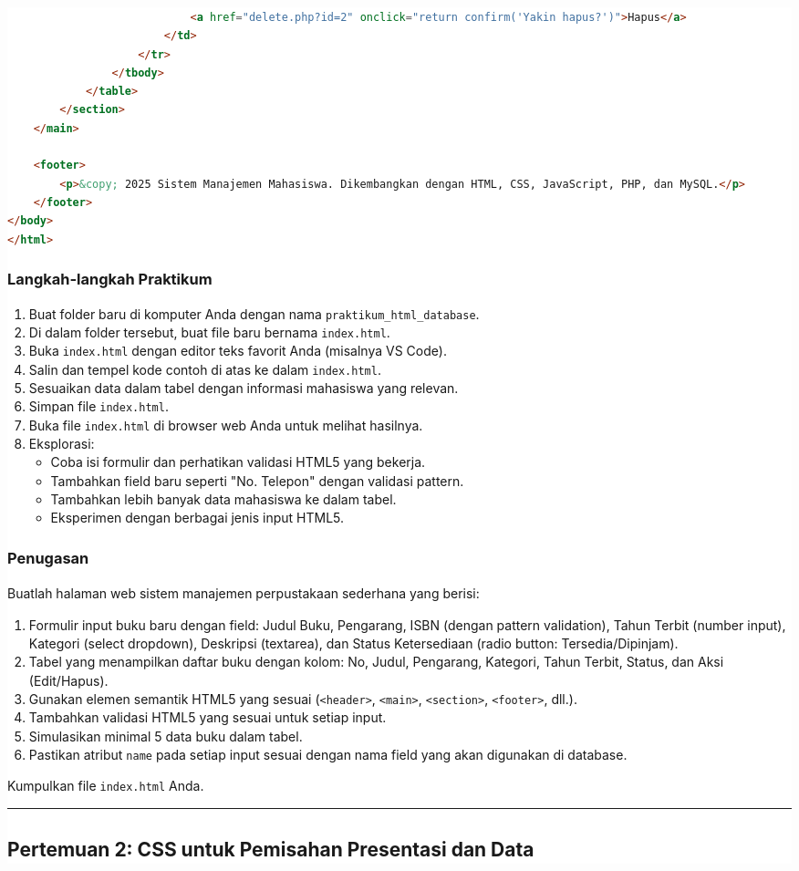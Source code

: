 ```html
                            <a href="delete.php?id=2" onclick="return confirm('Yakin hapus?')">Hapus</a>
                        </td>
                    </tr>
                </tbody>
            </table>
        </section>
    </main>

    <footer>
        <p>&copy; 2025 Sistem Manajemen Mahasiswa. Dikembangkan dengan HTML, CSS, JavaScript, PHP, dan MySQL.</p>
    </footer>
</body>
</html>
```

### Langkah-langkah Praktikum

1. Buat folder baru di komputer Anda dengan nama `praktikum_html_database`.
2. Di dalam folder tersebut, buat file baru bernama `index.html`.
3. Buka `index.html` dengan editor teks favorit Anda (misalnya VS Code).
4. Salin dan tempel kode contoh di atas ke dalam `index.html`.
5. Sesuaikan data dalam tabel dengan informasi mahasiswa yang relevan.
6. Simpan file `index.html`.
7. Buka file `index.html` di browser web Anda untuk melihat hasilnya.
8. Eksplorasi:
   * Coba isi formulir dan perhatikan validasi HTML5 yang bekerja.
   * Tambahkan field baru seperti "No. Telepon" dengan validasi pattern.
   * Tambahkan lebih banyak data mahasiswa ke dalam tabel.
   * Eksperimen dengan berbagai jenis input HTML5.

### Penugasan

Buatlah halaman web sistem manajemen perpustakaan sederhana yang berisi:

1. Formulir input buku baru dengan field: Judul Buku, Pengarang, ISBN (dengan pattern validation), Tahun Terbit (number input), Kategori (select dropdown), Deskripsi (textarea), dan Status Ketersediaan (radio button: Tersedia/Dipinjam).
2. Tabel yang menampilkan daftar buku dengan kolom: No, Judul, Pengarang, Kategori, Tahun Terbit, Status, dan Aksi (Edit/Hapus).
3. Gunakan elemen semantik HTML5 yang sesuai (`<header>`, `<main>`, `<section>`, `<footer>`, dll.).
4. Tambahkan validasi HTML5 yang sesuai untuk setiap input.
5. Simulasikan minimal 5 data buku dalam tabel.
6. Pastikan atribut `name` pada setiap input sesuai dengan nama field yang akan digunakan di database.

Kumpulkan file `index.html` Anda.


---

## Pertemuan 2: CSS untuk Pemisahan Presentasi dan Data

